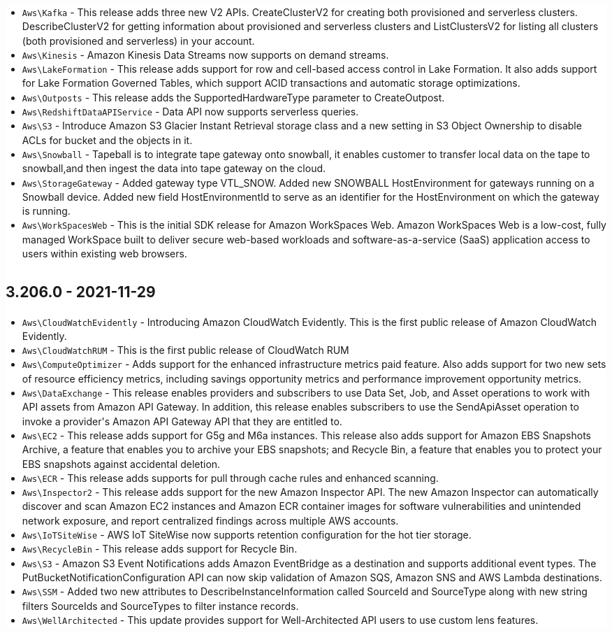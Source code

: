 * `Aws\Kafka` - This release adds three new V2 APIs. CreateClusterV2 for creating both provisioned and serverless clusters. DescribeClusterV2 for getting information about provisioned and serverless clusters and ListClustersV2 for listing all clusters (both provisioned and serverless) in your account.
* `Aws\Kinesis` - Amazon Kinesis Data Streams now supports on demand streams.
* `Aws\LakeFormation` - This release adds support for row and cell-based access control in Lake Formation. It also adds support for Lake Formation Governed Tables, which support ACID transactions and automatic storage optimizations.
* `Aws\Outposts` - This release adds the SupportedHardwareType parameter to CreateOutpost.
* `Aws\RedshiftDataAPIService` - Data API now supports serverless queries.
* `Aws\S3` - Introduce Amazon S3 Glacier Instant Retrieval storage class and a new setting in S3 Object Ownership to disable ACLs for bucket and the objects in it.
* `Aws\Snowball` - Tapeball is to integrate tape gateway onto snowball, it enables customer to transfer local data on the tape to snowball,and then ingest the data into tape gateway on the cloud.
* `Aws\StorageGateway` - Added gateway type VTL_SNOW. Added new SNOWBALL HostEnvironment for gateways running on a Snowball device. Added new field HostEnvironmentId to serve as an identifier for the HostEnvironment on which the gateway is running.
* `Aws\WorkSpacesWeb` - This is the initial SDK release for Amazon WorkSpaces Web. Amazon WorkSpaces Web is a low-cost, fully managed WorkSpace built to deliver secure web-based workloads and software-as-a-service (SaaS) application access to users within existing web browsers.

## 3.206.0 - 2021-11-29

* `Aws\CloudWatchEvidently` - Introducing Amazon CloudWatch Evidently. This is the first public release of Amazon CloudWatch Evidently.
* `Aws\CloudWatchRUM` - This is the first public release of CloudWatch RUM
* `Aws\ComputeOptimizer` - Adds support for the enhanced infrastructure metrics paid feature. Also adds support for two new sets of resource efficiency metrics, including savings opportunity metrics and performance improvement opportunity metrics.
* `Aws\DataExchange` - This release enables providers and subscribers to use Data Set, Job, and Asset operations to work with API assets from Amazon API Gateway. In addition, this release enables subscribers to use the SendApiAsset operation to invoke a provider's Amazon API Gateway API that they are entitled to.
* `Aws\EC2` - This release adds support for G5g and M6a instances. This release also adds support for Amazon EBS Snapshots Archive, a feature that enables you to archive your EBS snapshots; and Recycle Bin, a feature that enables you to protect your EBS snapshots against accidental deletion.
* `Aws\ECR` - This release adds supports for pull through cache rules and enhanced scanning.
* `Aws\Inspector2` - This release adds support for the new Amazon Inspector API. The new Amazon Inspector can automatically discover and scan Amazon EC2 instances and Amazon ECR container images for software vulnerabilities and unintended network exposure, and report centralized findings across multiple AWS accounts.
* `Aws\IoTSiteWise` - AWS IoT SiteWise now supports retention configuration for the hot tier storage.
* `Aws\RecycleBin` - This release adds support for Recycle Bin.
* `Aws\S3` - Amazon S3 Event Notifications adds Amazon EventBridge as a destination and supports additional event types. The PutBucketNotificationConfiguration API can now skip validation of Amazon SQS, Amazon SNS and AWS Lambda destinations.
* `Aws\SSM` - Added two new attributes to DescribeInstanceInformation called SourceId and SourceType along with new string filters SourceIds and SourceTypes to filter instance records.
* `Aws\WellArchitected` - This update provides support for Well-Architected API users to use custom lens features.
